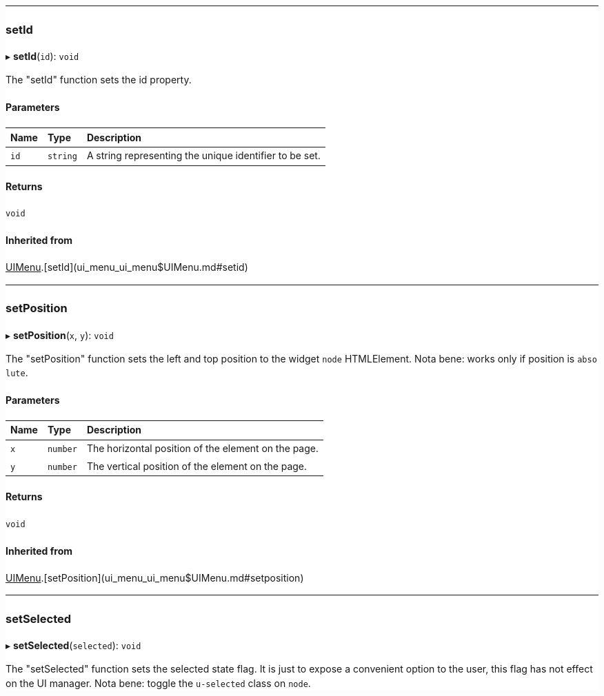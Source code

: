 ___

### setId

▸ **setId**(`id`): `void`

The "setId" function sets the id property.

#### Parameters

| Name | Type | Description |
| :------ | :------ | :------ |
| `id` | `string` | A string representing the unique identifier to be set. |

#### Returns

`void`

#### Inherited from

[UIMenu](ui_menu_ui_menu$UIMenu.md).[setId](ui_menu_ui_menu$UIMenu.md#setid)

___

### setPosition

▸ **setPosition**(`x`, `y`): `void`

The "setPosition" function sets the left and top position to the widget `node` HTMLElement.
Nota bene: works only if position is `absolute`.

#### Parameters

| Name | Type | Description |
| :------ | :------ | :------ |
| `x` | `number` | The horizontal position of the element on the page. |
| `y` | `number` | The vertical position of the element on the page. |

#### Returns

`void`

#### Inherited from

[UIMenu](ui_menu_ui_menu$UIMenu.md).[setPosition](ui_menu_ui_menu$UIMenu.md#setposition)

___

### setSelected

▸ **setSelected**(`selected`): `void`

The "setSelected" function sets the selected state flag.
It is just to expose a convenient option to the user, this flag has not effect on the UI manager.
Nota bene: toggle the `u-selected` class on `node`.
